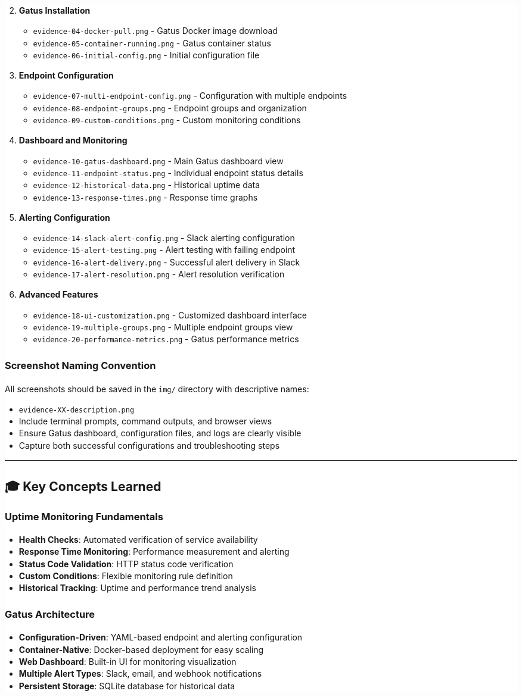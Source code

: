 2. **Gatus Installation**
   - `evidence-04-docker-pull.png` - Gatus Docker image download
   - `evidence-05-container-running.png` - Gatus container status
   - `evidence-06-initial-config.png` - Initial configuration file

3. **Endpoint Configuration**
   - `evidence-07-multi-endpoint-config.png` - Configuration with multiple endpoints
   - `evidence-08-endpoint-groups.png` - Endpoint groups and organization
   - `evidence-09-custom-conditions.png` - Custom monitoring conditions

4. **Dashboard and Monitoring**
   - `evidence-10-gatus-dashboard.png` - Main Gatus dashboard view
   - `evidence-11-endpoint-status.png` - Individual endpoint status details
   - `evidence-12-historical-data.png` - Historical uptime data
   - `evidence-13-response-times.png` - Response time graphs

5. **Alerting Configuration**
   - `evidence-14-slack-alert-config.png` - Slack alerting configuration
   - `evidence-15-alert-testing.png` - Alert testing with failing endpoint
   - `evidence-16-alert-delivery.png` - Successful alert delivery in Slack
   - `evidence-17-alert-resolution.png` - Alert resolution verification

6. **Advanced Features**
   - `evidence-18-ui-customization.png` - Customized dashboard interface
   - `evidence-19-multiple-groups.png` - Multiple endpoint groups view
   - `evidence-20-performance-metrics.png` - Gatus performance metrics

### Screenshot Naming Convention
All screenshots should be saved in the `img/` directory with descriptive names:
- `evidence-XX-description.png`
- Include terminal prompts, command outputs, and browser views
- Ensure Gatus dashboard, configuration files, and logs are clearly visible
- Capture both successful configurations and troubleshooting steps

---

## 🎓 Key Concepts Learned

### Uptime Monitoring Fundamentals
- **Health Checks**: Automated verification of service availability
- **Response Time Monitoring**: Performance measurement and alerting
- **Status Code Validation**: HTTP status code verification
- **Custom Conditions**: Flexible monitoring rule definition
- **Historical Tracking**: Uptime and performance trend analysis

### Gatus Architecture
- **Configuration-Driven**: YAML-based endpoint and alerting configuration
- **Container-Native**: Docker-based deployment for easy scaling
- **Web Dashboard**: Built-in UI for monitoring visualization
- **Multiple Alert Types**: Slack, email, and webhook notifications
- **Persistent Storage**: SQLite database for historical data
